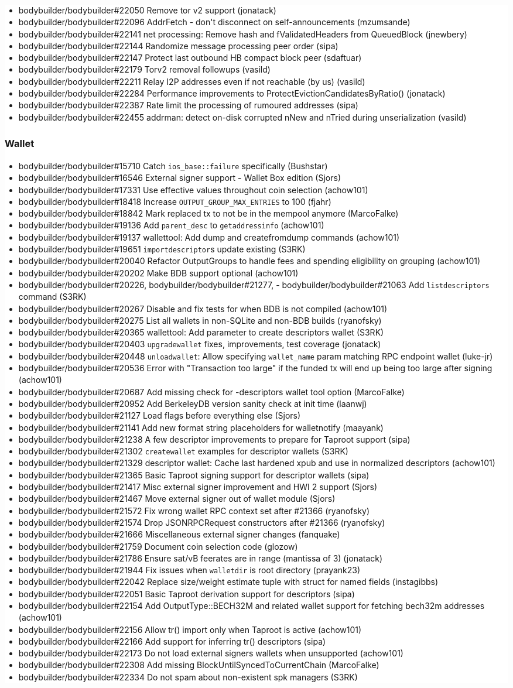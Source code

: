 - bodybuilder/bodybuilder#22050 Remove tor v2 support (jonatack)
- bodybuilder/bodybuilder#22096 AddrFetch - don't disconnect on self-announcements (mzumsande)
- bodybuilder/bodybuilder#22141 net processing: Remove hash and fValidatedHeaders from QueuedBlock (jnewbery)
- bodybuilder/bodybuilder#22144 Randomize message processing peer order (sipa)
- bodybuilder/bodybuilder#22147 Protect last outbound HB compact block peer (sdaftuar)
- bodybuilder/bodybuilder#22179 Torv2 removal followups (vasild)
- bodybuilder/bodybuilder#22211 Relay I2P addresses even if not reachable (by us) (vasild)
- bodybuilder/bodybuilder#22284 Performance improvements to ProtectEvictionCandidatesByRatio() (jonatack)
- bodybuilder/bodybuilder#22387 Rate limit the processing of rumoured addresses (sipa)
- bodybuilder/bodybuilder#22455 addrman: detect on-disk corrupted nNew and nTried during unserialization (vasild)

### Wallet
- bodybuilder/bodybuilder#15710 Catch `ios_base::failure` specifically (Bushstar)
- bodybuilder/bodybuilder#16546 External signer support - Wallet Box edition (Sjors)
- bodybuilder/bodybuilder#17331 Use effective values throughout coin selection (achow101)
- bodybuilder/bodybuilder#18418 Increase `OUTPUT_GROUP_MAX_ENTRIES` to 100 (fjahr)
- bodybuilder/bodybuilder#18842 Mark replaced tx to not be in the mempool anymore (MarcoFalke)
- bodybuilder/bodybuilder#19136 Add `parent_desc` to `getaddressinfo` (achow101)
- bodybuilder/bodybuilder#19137 wallettool: Add dump and createfromdump commands (achow101)
- bodybuilder/bodybuilder#19651 `importdescriptor`s update existing (S3RK)
- bodybuilder/bodybuilder#20040 Refactor OutputGroups to handle fees and spending eligibility on grouping (achow101)
- bodybuilder/bodybuilder#20202 Make BDB support optional (achow101)
- bodybuilder/bodybuilder#20226, bodybuilder/bodybuilder#21277, - bodybuilder/bodybuilder#21063 Add `listdescriptors` command (S3RK)
- bodybuilder/bodybuilder#20267 Disable and fix tests for when BDB is not compiled (achow101)
- bodybuilder/bodybuilder#20275 List all wallets in non-SQLite and non-BDB builds (ryanofsky)
- bodybuilder/bodybuilder#20365 wallettool: Add parameter to create descriptors wallet (S3RK)
- bodybuilder/bodybuilder#20403 `upgradewallet` fixes, improvements, test coverage (jonatack)
- bodybuilder/bodybuilder#20448 `unloadwallet`: Allow specifying `wallet_name` param matching RPC endpoint wallet (luke-jr)
- bodybuilder/bodybuilder#20536 Error with "Transaction too large" if the funded tx will end up being too large after signing (achow101)
- bodybuilder/bodybuilder#20687 Add missing check for -descriptors wallet tool option (MarcoFalke)
- bodybuilder/bodybuilder#20952 Add BerkeleyDB version sanity check at init time (laanwj)
- bodybuilder/bodybuilder#21127 Load flags before everything else (Sjors)
- bodybuilder/bodybuilder#21141 Add new format string placeholders for walletnotify (maayank)
- bodybuilder/bodybuilder#21238 A few descriptor improvements to prepare for Taproot support (sipa)
- bodybuilder/bodybuilder#21302 `createwallet` examples for descriptor wallets (S3RK)
- bodybuilder/bodybuilder#21329 descriptor wallet: Cache last hardened xpub and use in normalized descriptors (achow101)
- bodybuilder/bodybuilder#21365 Basic Taproot signing support for descriptor wallets (sipa)
- bodybuilder/bodybuilder#21417 Misc external signer improvement and HWI 2 support (Sjors)
- bodybuilder/bodybuilder#21467 Move external signer out of wallet module (Sjors)
- bodybuilder/bodybuilder#21572 Fix wrong wallet RPC context set after #21366 (ryanofsky)
- bodybuilder/bodybuilder#21574 Drop JSONRPCRequest constructors after #21366 (ryanofsky)
- bodybuilder/bodybuilder#21666 Miscellaneous external signer changes (fanquake)
- bodybuilder/bodybuilder#21759 Document coin selection code (glozow)
- bodybuilder/bodybuilder#21786 Ensure sat/vB feerates are in range (mantissa of 3) (jonatack)
- bodybuilder/bodybuilder#21944 Fix issues when `walletdir` is root directory (prayank23)
- bodybuilder/bodybuilder#22042 Replace size/weight estimate tuple with struct for named fields (instagibbs)
- bodybuilder/bodybuilder#22051 Basic Taproot derivation support for descriptors (sipa)
- bodybuilder/bodybuilder#22154 Add OutputType::BECH32M and related wallet support for fetching bech32m addresses (achow101)
- bodybuilder/bodybuilder#22156 Allow tr() import only when Taproot is active (achow101)
- bodybuilder/bodybuilder#22166 Add support for inferring tr() descriptors (sipa)
- bodybuilder/bodybuilder#22173 Do not load external signers wallets when unsupported (achow101)
- bodybuilder/bodybuilder#22308 Add missing BlockUntilSyncedToCurrentChain (MarcoFalke)
- bodybuilder/bodybuilder#22334 Do not spam about non-existent spk managers (S3RK)